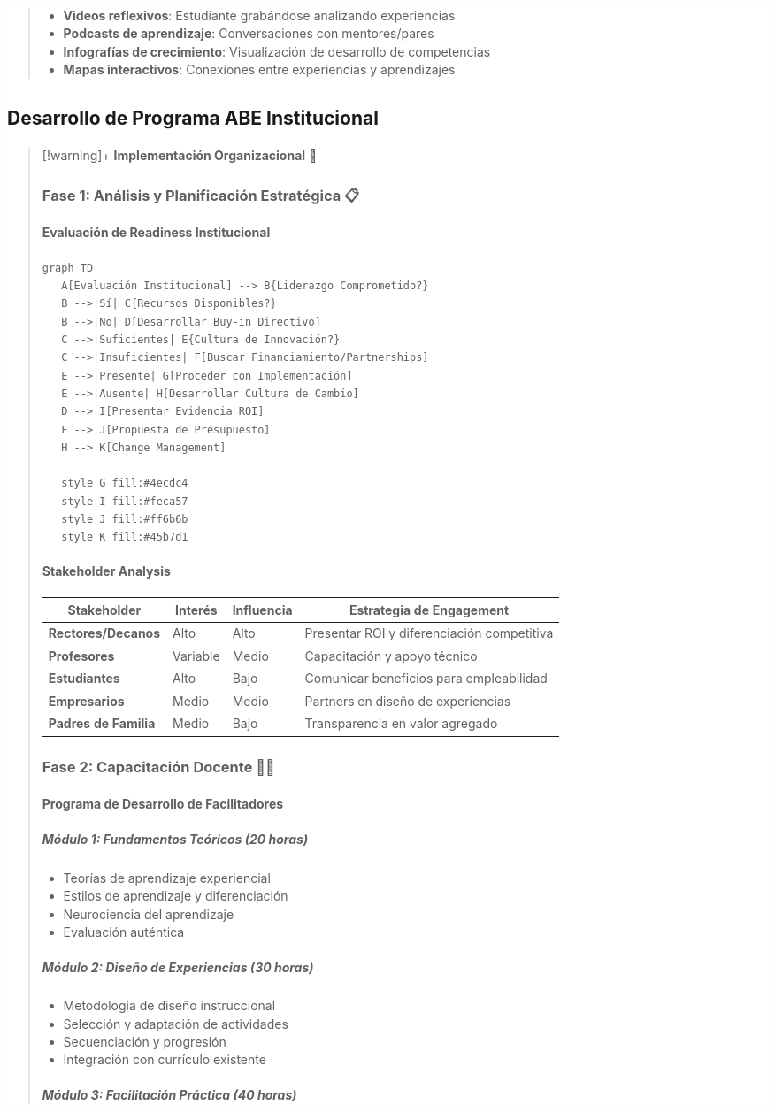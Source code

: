> 
> - **Videos reflexivos**: Estudiante grabándose analizando experiencias
> - **Podcasts de aprendizaje**: Conversaciones con mentores/pares
> - **Infografías de crecimiento**: Visualización de desarrollo de competencias
> - **Mapas interactivos**: Conexiones entre experiencias y aprendizajes

## Desarrollo de Programa ABE Institucional

> [!warning]+ **Implementación Organizacional** 🏢
> 
> ### **Fase 1: Análisis y Planificación Estratégica** 📋
> 
> #### **Evaluación de Readiness Institucional**
> 
> ```mermaid
> graph TD
>    A[Evaluación Institucional] --> B{Liderazgo Comprometido?}
>    B -->|Sí| C{Recursos Disponibles?}
>    B -->|No| D[Desarrollar Buy-in Directivo]
>    C -->|Suficientes| E{Cultura de Innovación?}
>    C -->|Insuficientes| F[Buscar Financiamiento/Partnerships]
>    E -->|Presente| G[Proceder con Implementación]
>    E -->|Ausente| H[Desarrollar Cultura de Cambio]
>    D --> I[Presentar Evidencia ROI]
>    F --> J[Propuesta de Presupuesto]
>    H --> K[Change Management]
>    
>    style G fill:#4ecdc4
>    style I fill:#feca57
>    style J fill:#ff6b6b
>    style K fill:#45b7d1
> ```
> 
> #### **Stakeholder Analysis**
> 
> |Stakeholder|Interés|Influencia|Estrategia de Engagement|
> |---|---|---|---|
> |**Rectores/Decanos**|Alto|Alto|Presentar ROI y diferenciación competitiva|
> |**Profesores**|Variable|Medio|Capacitación y apoyo técnico|
> |**Estudiantes**|Alto|Bajo|Comunicar beneficios para empleabilidad|
> |**Empresarios**|Medio|Medio|Partners en diseño de experiencias|
> |**Padres de Familia**|Medio|Bajo|Transparencia en valor agregado|
> 
> ### **Fase 2: Capacitación Docente** 👨‍🎓
> 
> #### **Programa de Desarrollo de Facilitadores**
> 
> ##### **Módulo 1: Fundamentos Teóricos (20 horas)**
> 
> - Teorías de aprendizaje experiencial
> - Estilos de aprendizaje y diferenciación
> - Neurociencia del aprendizaje
> - Evaluación auténtica
> 
> ##### **Módulo 2: Diseño de Experiencias (30 horas)**
> 
> - Metodología de diseño instruccional
> - Selección y adaptación de actividades
> - Secuenciación y progresión
> - Integración con currículo existente
> 
> ##### **Módulo 3: Facilitación Práctica (40 horas)**
> 